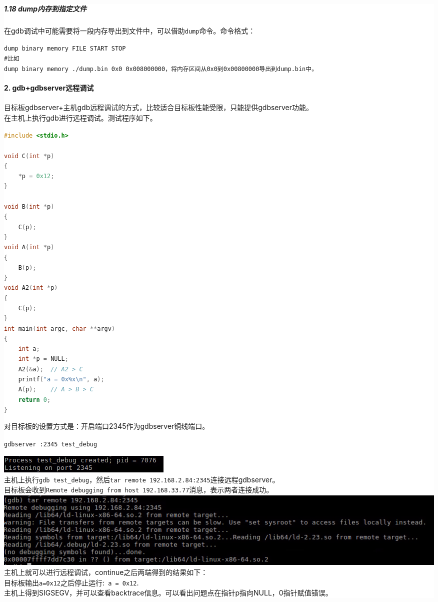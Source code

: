 
##### 1.18 dump内存到指定文件  
在gdb调试中可能需要将一段内存导出到文件中，可以借助`dump`命令。命令格式：  
```console
dump binary memory FILE START STOP
#比如
dump binary memory ./dump.bin 0x0 0x008000000，将内存区间从0x0到0x00800000导出到dump.bin中。
```

#### 2. gdb+gdbserver远程调试  
目标板gdbserver+主机gdb远程调试的方式，比较适合目标板性能受限，只能提供gdbserver功能。  
在主机上执行gdb进行远程调试。测试程序如下。  

```c
#include <stdio.h>

void C(int *p)
{
    *p = 0x12;
}

void B(int *p)
{
    C(p);
}
void A(int *p)
{
    B(p);
}
void A2(int *p)
{
    C(p);
}
int main(int argc, char **argv)
{
    int a;
    int *p = NULL;
    A2(&a);  // A2 > C
    printf("a = 0x%x\n", a);
    A(p);    // A > B > C
    return 0;
}
```

对目标板的设置方式是：开启端口2345作为gdbserver铜线端口。  
```console
gdbserver :2345 test_debug
```
![](_v_images/20190924162851947_9449.png)  
主机上执行`gdb test_debug`，然后`tar remote 192.168.2.84:2345`连接远程gdbserver。  
目标板会收到`Remote debugging from host 192.168.33.77`消息，表示两者连接成功。  
![](_v_images/20190924162939506_31495.png)  
主机上就可以进行远程调试，continue之后两端得到的结果如下：  
目标板输出`a=0x12`之后停止运行:` a = 0x12`.  
主机上得到SIGSEGV，并可以查看backtrace信息。可以看出问题点在指针p指向NULL，0指针赋值错误。  